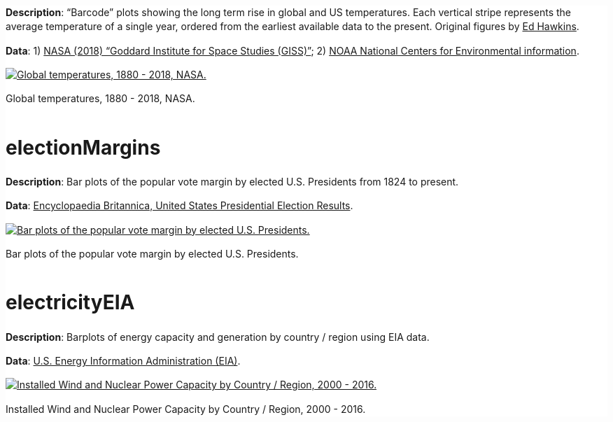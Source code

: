 **Description**: “Barcode” plots showing the long term rise in global
and US temperatures. Each vertical stripe represents the average
temperature of a single year, ordered from the earliest available data
to the present. Original figures by [Ed
Hawkins](http://www.climate-lab-book.ac.uk/2018/warming-stripes/).

**Data**: 1) [NASA (2018) “Goddard Institute for Space Studies
(GISS)”](https://climate.nasa.gov/vital-signs/global-temperature/); 2)
[NOAA National Centers for Environmental
information](http://www.ncdc.noaa.gov/cag/).

<div class="figure">

<a href="https://github.com/jhelvy/charts/tree/master/climateChangeBarcode" target="_blank"><img src="https://raw.githubusercontent.com/jhelvy/charts/master/climateChangeBarcode/plots/nasa_global_preview.png" alt="Global temperatures, 1880 - 2018, NASA." width="75%" /></a>
<p class="caption">
Global temperatures, 1880 - 2018, NASA.
</p>

</div>

# electionMargins

**Description**: Bar plots of the popular vote margin by elected U.S.
Presidents from 1824 to present.

**Data**: [Encyclopaedia Britannica, United States Presidential Election
Results](https://www.britannica.com/topic/United-States-Presidential-Election-Results-1788863).

<div class="figure">

<a href="https://github.com/jhelvy/charts/tree/master/electionMargins" target="_blank"><img src="https://raw.githubusercontent.com/jhelvy/charts/master/electionMargins/plots/election_margins_pop.png" alt="Bar plots of the popular vote margin by elected U.S. Presidents." width="60%" /></a>
<p class="caption">
Bar plots of the popular vote margin by elected U.S. Presidents.
</p>

</div>

# electricityEIA

**Description**: Barplots of energy capacity and generation by country /
region using EIA data.

**Data**: [U.S. Energy Information Administration
(EIA)](https://www.eia.gov/beta/international/data/browser/).

<div class="figure">

<a href="https://github.com/jhelvy/charts/tree/master/electricityEIA" target="_blank"><img src="https://raw.githubusercontent.com/jhelvy/charts/master/electricityEIA/plots/windNuclearCapacityCompare.png" alt="Installed Wind and Nuclear Power Capacity by Country / Region, 2000 - 2016." width="75%" /></a>
<p class="caption">
Installed Wind and Nuclear Power Capacity by Country / Region, 2000 -
2016.
</p>
